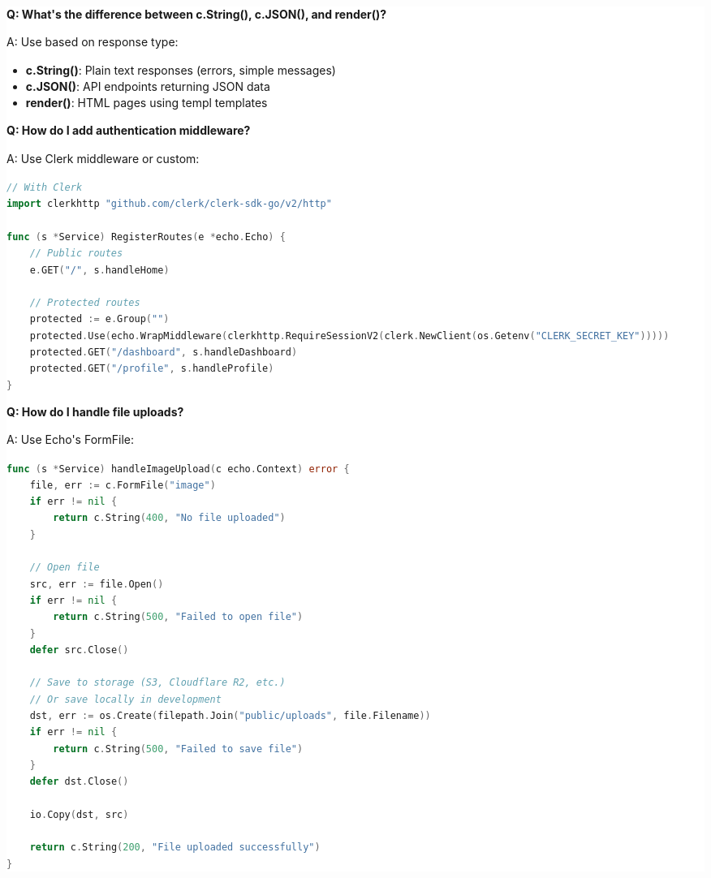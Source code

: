 **Q: What's the difference between c.String(), c.JSON(), and render()?**

A: Use based on response type:
- **c.String()**: Plain text responses (errors, simple messages)
- **c.JSON()**: API endpoints returning JSON data
- **render()**: HTML pages using templ templates

**Q: How do I add authentication middleware?**

A: Use Clerk middleware or custom:
```go
// With Clerk
import clerkhttp "github.com/clerk/clerk-sdk-go/v2/http"

func (s *Service) RegisterRoutes(e *echo.Echo) {
    // Public routes
    e.GET("/", s.handleHome)

    // Protected routes
    protected := e.Group("")
    protected.Use(echo.WrapMiddleware(clerkhttp.RequireSessionV2(clerk.NewClient(os.Getenv("CLERK_SECRET_KEY")))))
    protected.GET("/dashboard", s.handleDashboard)
    protected.GET("/profile", s.handleProfile)
}
```

**Q: How do I handle file uploads?**

A: Use Echo's FormFile:
```go
func (s *Service) handleImageUpload(c echo.Context) error {
    file, err := c.FormFile("image")
    if err != nil {
        return c.String(400, "No file uploaded")
    }

    // Open file
    src, err := file.Open()
    if err != nil {
        return c.String(500, "Failed to open file")
    }
    defer src.Close()

    // Save to storage (S3, Cloudflare R2, etc.)
    // Or save locally in development
    dst, err := os.Create(filepath.Join("public/uploads", file.Filename))
    if err != nil {
        return c.String(500, "Failed to save file")
    }
    defer dst.Close()

    io.Copy(dst, src)

    return c.String(200, "File uploaded successfully")
}
```
